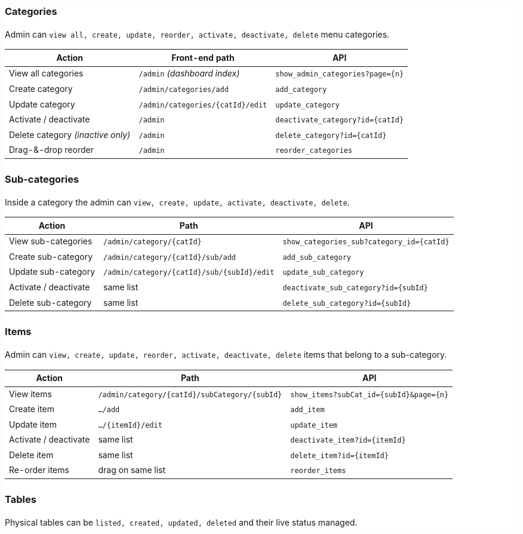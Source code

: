 
### Categories  
Admin can `view all, create, update, reorder, activate, deactivate, delete` menu categories.

| Action | Front-end path | API |
|--------|----------------|-----|
| View all categories | `/admin` *(dashboard index)* | `show_admin_categories?page={n}` |
| Create category | `/admin/categories/add` | `add_category` |
| Update category | `/admin/categories/{catId}/edit` | `update_category` |
| Activate / deactivate | `/admin` | `deactivate_category?id={catId}` |
| Delete category *(inactive only)* | `/admin` | `delete_category?id={catId}` |
| Drag-&-drop reorder | `/admin` | `reorder_categories` |

### Sub-categories  
Inside a category the admin can `view, create, update, activate, deactivate, delete`.

| Action | Path | API |
|--------|------|-----|
| View sub-categories | `/admin/category/{catId}` | `show_categories_sub?category_id={catId}` |
| Create sub-category | `/admin/category/{catId}/sub/add` | `add_sub_category` |
| Update sub-category | `/admin/category/{catId}/sub/{subId}/edit` | `update_sub_category` |
| Activate / deactivate | same list | `deactivate_sub_category?id={subId}` |
| Delete sub-category | same list | `delete_sub_category?id={subId}` |

### Items  
Admin can `view, create, update, reorder, activate, deactivate, delete` items that belong to a sub-category.

| Action | Path | API |
|--------|------|-----|
| View items | `/admin/category/{catId}/subCategory/{subId}` | `show_items?subCat_id={subId}&page={n}` |
| Create item | `…/add` | `add_item` |
| Update item | `…/{itemId}/edit` | `update_item` |
| Activate / deactivate | same list | `deactivate_item?id={itemId}` |
| Delete item | same list | `delete_item?id={itemId}` |
| Re-order items | drag on same list | `reorder_items` |

### Tables  
Physical tables can be `listed, created, updated, deleted` and their live status managed.
